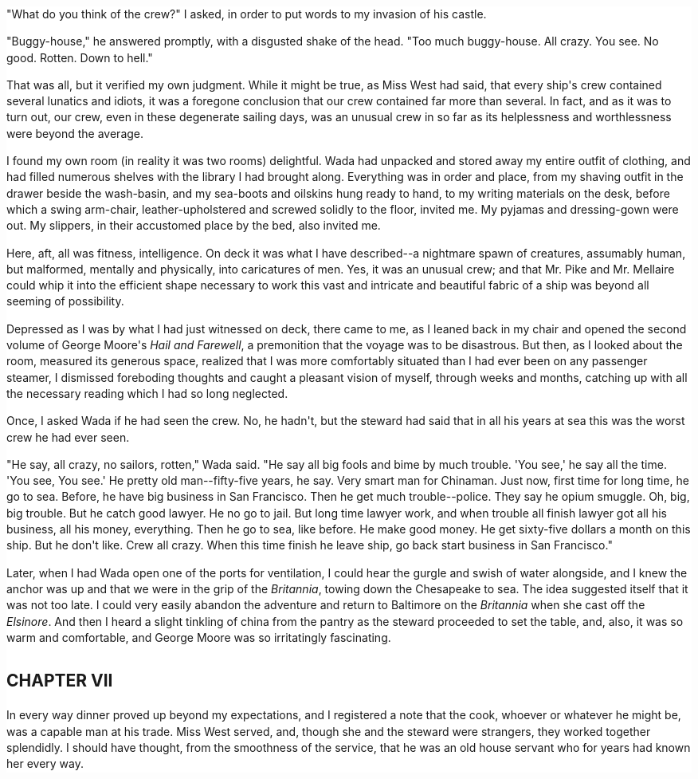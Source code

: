 "What do you think of the crew?" I asked, in order to put words to my invasion of his castle.

"Buggy-house," he answered promptly, with a disgusted shake of the head.  "Too much buggy-house.  All crazy.  You see.  No good.  Rotten.  Down to hell."

That was all, but it verified my own judgment.  While it might be true, as Miss West had said, that every ship's crew contained several lunatics and idiots, it was a foregone conclusion that our crew contained far more than several.  In fact, and as it was to turn out, our crew, even in these degenerate sailing days, was an unusual crew in so far as its helplessness and worthlessness were beyond the average.

I found my own room (in reality it was two rooms) delightful.  Wada had unpacked and stored away my entire outfit of clothing, and had filled numerous shelves with the library I had brought along.  Everything was in order and place, from my shaving outfit in the drawer beside the wash-basin, and my sea-boots and oilskins hung ready to hand, to my writing materials on the desk, before which a swing arm-chair, leather-upholstered and screwed solidly to the floor, invited me.  My pyjamas and dressing-gown were out.  My slippers, in their accustomed place by the bed, also invited me.

Here, aft, all was fitness, intelligence.  On deck it was what I have described--a nightmare spawn of creatures, assumably human, but malformed, mentally and physically, into caricatures of men.  Yes, it was an unusual crew; and that Mr. Pike and Mr. Mellaire could whip it into the efficient shape necessary to work this vast and intricate and beautiful fabric of a ship was beyond all seeming of possibility.

Depressed as I was by what I had just witnessed on deck, there came to me, as I leaned back in my chair and opened the second volume of George Moore's _Hail and Farewell_, a premonition that the voyage was to be disastrous.  But then, as I looked about the room, measured its generous space, realized that I was more comfortably situated than I had ever been on any passenger steamer, I dismissed foreboding thoughts and caught a pleasant vision of myself, through weeks and months, catching up with all the necessary reading which I had so long neglected.

Once, I asked Wada if he had seen the crew.  No, he hadn't, but the steward had said that in all his years at sea this was the worst crew he had ever seen.

"He say, all crazy, no sailors, rotten," Wada said.  "He say all big fools and bime by much trouble.  'You see,' he say all the time.  'You see, You see.'  He pretty old man--fifty-five years, he say.  Very smart man for Chinaman.  Just now, first time for long time, he go to sea.  Before, he have big business in San Francisco.  Then he get much trouble--police.  They say he opium smuggle.  Oh, big, big trouble.  But he catch good lawyer.  He no go to jail.  But long time lawyer work, and when trouble all finish lawyer got all his business, all his money, everything.  Then he go to sea, like before.  He make good money.  He get sixty-five dollars a month on this ship.  But he don't like.  Crew all crazy.  When this time finish he leave ship, go back start business in San Francisco."

Later, when I had Wada open one of the ports for ventilation, I could hear the gurgle and swish of water alongside, and I knew the anchor was up and that we were in the grip of the _Britannia_, towing down the Chesapeake to sea.  The idea suggested itself that it was not too late.  I could very easily abandon the adventure and return to Baltimore on the _Britannia_ when she cast off the _Elsinore_.  And then I heard a slight tinkling of china from the pantry as the steward proceeded to set the table, and, also, it was so warm and comfortable, and George Moore was so irritatingly fascinating.


## CHAPTER VII

In every way dinner proved up beyond my expectations, and I registered a note that the cook, whoever or whatever he might be, was a capable man at his trade.  Miss West served, and, though she and the steward were strangers, they worked together splendidly.  I should have thought, from the smoothness of the service, that he was an old house servant who for years had known her every way.
